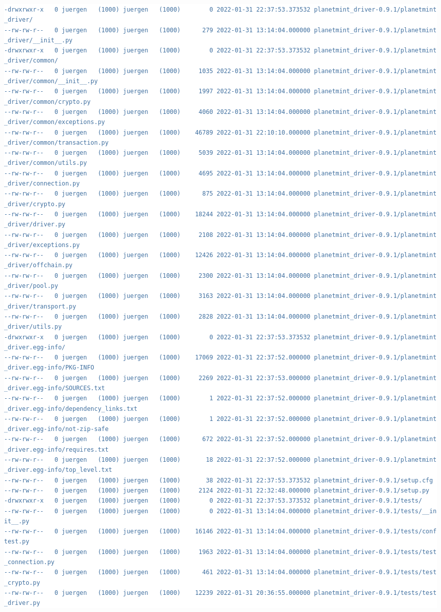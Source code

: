 ```diff
-drwxrwxr-x   0 juergen   (1000) juergen   (1000)        0 2022-01-31 22:37:53.373532 planetmint_driver-0.9.1/planetmint_driver/
--rw-rw-r--   0 juergen   (1000) juergen   (1000)      279 2022-01-31 13:14:04.000000 planetmint_driver-0.9.1/planetmint_driver/__init__.py
-drwxrwxr-x   0 juergen   (1000) juergen   (1000)        0 2022-01-31 22:37:53.373532 planetmint_driver-0.9.1/planetmint_driver/common/
--rw-rw-r--   0 juergen   (1000) juergen   (1000)     1035 2022-01-31 13:14:04.000000 planetmint_driver-0.9.1/planetmint_driver/common/__init__.py
--rw-rw-r--   0 juergen   (1000) juergen   (1000)     1997 2022-01-31 13:14:04.000000 planetmint_driver-0.9.1/planetmint_driver/common/crypto.py
--rw-rw-r--   0 juergen   (1000) juergen   (1000)     4060 2022-01-31 13:14:04.000000 planetmint_driver-0.9.1/planetmint_driver/common/exceptions.py
--rw-rw-r--   0 juergen   (1000) juergen   (1000)    46789 2022-01-31 22:10:10.000000 planetmint_driver-0.9.1/planetmint_driver/common/transaction.py
--rw-rw-r--   0 juergen   (1000) juergen   (1000)     5039 2022-01-31 13:14:04.000000 planetmint_driver-0.9.1/planetmint_driver/common/utils.py
--rw-rw-r--   0 juergen   (1000) juergen   (1000)     4695 2022-01-31 13:14:04.000000 planetmint_driver-0.9.1/planetmint_driver/connection.py
--rw-rw-r--   0 juergen   (1000) juergen   (1000)      875 2022-01-31 13:14:04.000000 planetmint_driver-0.9.1/planetmint_driver/crypto.py
--rw-rw-r--   0 juergen   (1000) juergen   (1000)    18244 2022-01-31 13:14:04.000000 planetmint_driver-0.9.1/planetmint_driver/driver.py
--rw-rw-r--   0 juergen   (1000) juergen   (1000)     2108 2022-01-31 13:14:04.000000 planetmint_driver-0.9.1/planetmint_driver/exceptions.py
--rw-rw-r--   0 juergen   (1000) juergen   (1000)    12426 2022-01-31 13:14:04.000000 planetmint_driver-0.9.1/planetmint_driver/offchain.py
--rw-rw-r--   0 juergen   (1000) juergen   (1000)     2300 2022-01-31 13:14:04.000000 planetmint_driver-0.9.1/planetmint_driver/pool.py
--rw-rw-r--   0 juergen   (1000) juergen   (1000)     3163 2022-01-31 13:14:04.000000 planetmint_driver-0.9.1/planetmint_driver/transport.py
--rw-rw-r--   0 juergen   (1000) juergen   (1000)     2828 2022-01-31 13:14:04.000000 planetmint_driver-0.9.1/planetmint_driver/utils.py
-drwxrwxr-x   0 juergen   (1000) juergen   (1000)        0 2022-01-31 22:37:53.373532 planetmint_driver-0.9.1/planetmint_driver.egg-info/
--rw-rw-r--   0 juergen   (1000) juergen   (1000)    17069 2022-01-31 22:37:52.000000 planetmint_driver-0.9.1/planetmint_driver.egg-info/PKG-INFO
--rw-rw-r--   0 juergen   (1000) juergen   (1000)     2269 2022-01-31 22:37:53.000000 planetmint_driver-0.9.1/planetmint_driver.egg-info/SOURCES.txt
--rw-rw-r--   0 juergen   (1000) juergen   (1000)        1 2022-01-31 22:37:52.000000 planetmint_driver-0.9.1/planetmint_driver.egg-info/dependency_links.txt
--rw-rw-r--   0 juergen   (1000) juergen   (1000)        1 2022-01-31 22:37:52.000000 planetmint_driver-0.9.1/planetmint_driver.egg-info/not-zip-safe
--rw-rw-r--   0 juergen   (1000) juergen   (1000)      672 2022-01-31 22:37:52.000000 planetmint_driver-0.9.1/planetmint_driver.egg-info/requires.txt
--rw-rw-r--   0 juergen   (1000) juergen   (1000)       18 2022-01-31 22:37:52.000000 planetmint_driver-0.9.1/planetmint_driver.egg-info/top_level.txt
--rw-rw-r--   0 juergen   (1000) juergen   (1000)       38 2022-01-31 22:37:53.373532 planetmint_driver-0.9.1/setup.cfg
--rw-rw-r--   0 juergen   (1000) juergen   (1000)     2124 2022-01-31 22:32:48.000000 planetmint_driver-0.9.1/setup.py
-drwxrwxr-x   0 juergen   (1000) juergen   (1000)        0 2022-01-31 22:37:53.373532 planetmint_driver-0.9.1/tests/
--rw-rw-r--   0 juergen   (1000) juergen   (1000)        0 2022-01-31 13:14:04.000000 planetmint_driver-0.9.1/tests/__init__.py
--rw-rw-r--   0 juergen   (1000) juergen   (1000)    16146 2022-01-31 13:14:04.000000 planetmint_driver-0.9.1/tests/conftest.py
--rw-rw-r--   0 juergen   (1000) juergen   (1000)     1963 2022-01-31 13:14:04.000000 planetmint_driver-0.9.1/tests/test_connection.py
--rw-rw-r--   0 juergen   (1000) juergen   (1000)      461 2022-01-31 13:14:04.000000 planetmint_driver-0.9.1/tests/test_crypto.py
--rw-rw-r--   0 juergen   (1000) juergen   (1000)    12239 2022-01-31 20:36:55.000000 planetmint_driver-0.9.1/tests/test_driver.py
```